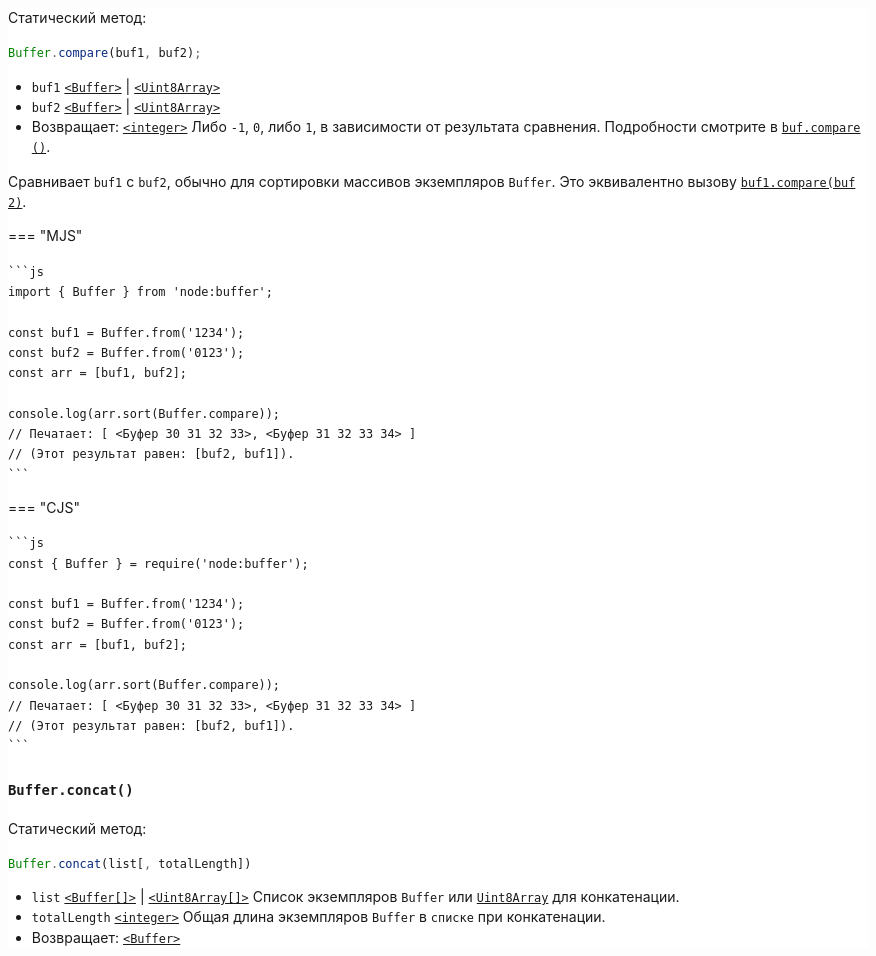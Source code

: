 Статический метод:

```js
Buffer.compare(buf1, buf2);
```

-   `buf1` [`<Buffer>`](buffer.md#buffer) | [`<Uint8Array>`](https://developer.mozilla.org/docs/Web/JavaScript/Reference/Global_Objects/Uint8Array)
-   `buf2` [`<Buffer>`](buffer.md#buffer) | [`<Uint8Array>`](https://developer.mozilla.org/docs/Web/JavaScript/Reference/Global_Objects/Uint8Array)
-   Возвращает: [`<integer>`](https://developer.mozilla.org/docs/Web/JavaScript/Data_structures#Number_type) Либо `-1`, `0`, либо `1`, в зависимости от результата сравнения. Подробности смотрите в [`buf.compare()`](#bufcomparetarget-targetstart-targetend-sourcestart-sourceend).

Сравнивает `buf1` с `buf2`, обычно для сортировки массивов экземпляров `Buffer`. Это эквивалентно вызову [`buf1.compare(buf2)`](#bufcomparetarget-targetstart-targetend-sourcestart-sourceend).

=== "MJS"

    ```js
    import { Buffer } from 'node:buffer';

    const buf1 = Buffer.from('1234');
    const buf2 = Buffer.from('0123');
    const arr = [buf1, buf2];

    console.log(arr.sort(Buffer.compare));
    // Печатает: [ <Буфер 30 31 32 33>, <Буфер 31 32 33 34> ]
    // (Этот результат равен: [buf2, buf1]).
    ```

=== "CJS"

    ```js
    const { Buffer } = require('node:buffer');

    const buf1 = Buffer.from('1234');
    const buf2 = Buffer.from('0123');
    const arr = [buf1, buf2];

    console.log(arr.sort(Buffer.compare));
    // Печатает: [ <Буфер 30 31 32 33>, <Буфер 31 32 33 34> ]
    // (Этот результат равен: [buf2, buf1]).
    ```

### `Buffer.concat()`

Статический метод:

```js
Buffer.concat(list[, totalLength])
```

-   `list` [`<Buffer[]>`](buffer.md#buffer) | [`<Uint8Array[]>`](https://developer.mozilla.org/docs/Web/JavaScript/Reference/Global_Objects/Uint8Array) Список экземпляров `Buffer` или [`Uint8Array`](https://developer.mozilla.org/en-US/docs/Web/JavaScript/Reference/Global_Objects/Uint8Array) для конкатенации.
-   `totalLength` [`<integer>`](https://developer.mozilla.org/docs/Web/JavaScript/Data_structures#Number_type) Общая длина экземпляров `Buffer` в `списке` при конкатенации.
-   Возвращает: [`<Buffer>`](buffer.md#buffer)
